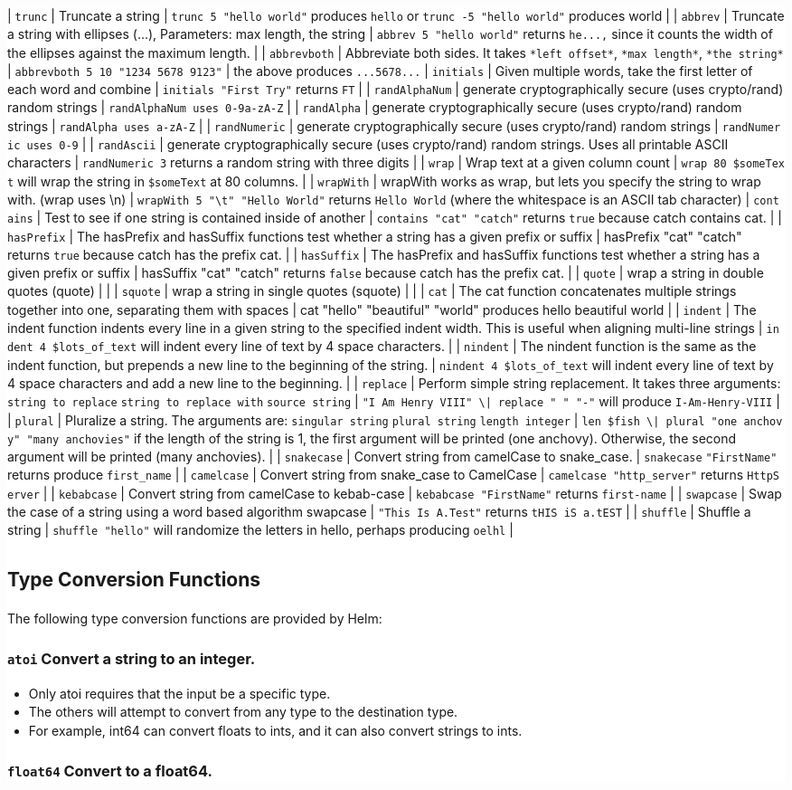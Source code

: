 | `trunc` | Truncate a string | `trunc 5 "hello world"` produces `hello` or `trunc -5 "hello world"` produces world |
| `abbrev` | Truncate a string with ellipses (...), Parameters: max length, the string | `abbrev 5 "hello world"`  returns `he...,` since it counts the width of the ellipses against the maximum length. |
| `abbrevboth` | Abbreviate both sides. It takes `*left offset*`, `*max length*`, `*the string*` | `abbrevboth 5 10 "1234 5678 9123"` | the above produces `...5678...`
| `initials` |  Given multiple words, take the first letter of each word and combine | `initials "First Try"` returns `FT` |
| `randAlphaNum` | generate cryptographically secure (uses crypto/rand) random strings | `randAlphaNum uses 0-9a-zA-Z` |
| `randAlpha` | generate cryptographically secure (uses crypto/rand) random strings | `randAlpha uses a-zA-Z` |
| `randNumeric` | generate cryptographically secure (uses crypto/rand) random strings | `randNumeric uses 0-9` | 
| `randAscii` |  generate cryptographically secure (uses crypto/rand) random strings. Uses all printable ASCII characters | `randNumeric 3` returns a random string with three digits |
| `wrap` |  Wrap text at a given column count | `wrap 80 $someText` will wrap the string in `$someText` at 80 columns. |
| `wrapWith` | wrapWith works as wrap, but lets you specify the string to wrap with. (wrap uses \n) |  `wrapWith 5 "\t" "Hello World"` returns  `Hello World` (where the whitespace is an ASCII tab character)
| `contains` |  Test to see if one string is contained inside of another | `contains "cat" "catch"` returns `true` because catch contains cat. |
| `hasPrefix` | The hasPrefix and hasSuffix functions test whether a string has a given prefix or suffix | hasPrefix "cat" "catch" returns `true` because catch has the prefix cat. |
| `hasSuffix` | The hasPrefix and hasSuffix functions test whether a string has a given prefix or suffix | hasSuffix "cat" "catch" returns `false` because catch has the prefix cat. |
| `quote`  | wrap a string in double quotes (quote)  |  |
| `squote` | wrap a string in single quotes (squote) |  |
| `cat` | The cat function concatenates multiple strings together into one, separating them with spaces |  cat "hello" "beautiful" "world" produces hello beautiful world |
| `indent` | The indent function indents every line in a given string to the specified indent width. This is useful when aligning multi-line strings | `indent 4 $lots_of_text` will indent every line of text by 4 space characters. |
| `nindent` | The nindent function is the same as the indent function, but prepends a new line to the beginning of the string. | `nindent 4 $lots_of_text` will indent every line of text by 4 space characters and add a new line to the beginning. |
| `replace` | Perform simple string replacement. It takes three arguments: `string to replace` `string to replace with` `source string` | `"I Am Henry VIII" \| replace " " "-"`  will produce `I-Am-Henry-VIII` |
| `plural` | Pluralize a string. The arguments are: `singular string` `plural string` `length integer` | `len $fish \| plural "one anchovy" "many anchovies"` if the length of the string is 1, the first argument will be printed (one anchovy). Otherwise, the second argument will be printed (many anchovies). |
| `snakecase` | Convert string from camelCase to snake_case. | `snakecase` `"FirstName"` returns produce `first_name` |
| `camelcase` | Convert string from snake_case to CamelCase | `camelcase "http_server"` returns `HttpServer` |
| `kebabcase` | Convert string from camelCase to kebab-case | `kebabcase "FirstName"` returns `first-name` |
| `swapcase` | Swap the case of a string using a word based algorithm swapcase | `"This Is A.Test"` returns `tHIS iS a.tEST` |
| `shuffle` | Shuffle a string | `shuffle "hello"` will randomize the letters in hello, perhaps producing `oelhl` |

## Type Conversion Functions
The following type conversion functions are provided by Helm:

### `atoi` Convert a string to an integer.
- Only atoi requires that the input be a specific type.
- The others will attempt to convert from any type to the destination type.
- For example, int64 can convert floats to ints, and it can also convert strings to ints.
### `float64` Convert to a float64.
